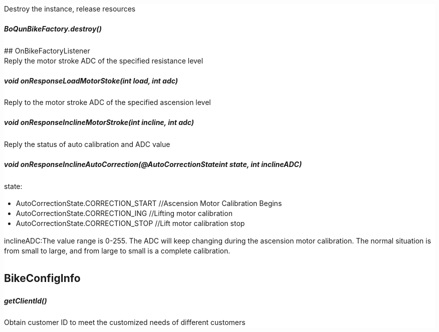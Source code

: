 
Destroy the instance, release resources

##### BoQunBikeFactory.destroy()







<div id="OnBikeFactoryListener"/>
## OnBikeFactoryListener




<div id="onResponseLoadMotorStoke"/>
Reply the motor stroke ADC of the specified resistance level

##### void onResponseLoadMotorStoke(int load, int adc)




<div id="onResponseInclineMotorStroke"/>
Reply to the motor stroke ADC of the specified ascension level

##### void onResponseInclineMotorStroke(int incline, int adc)




<div id="onResponseInclineAutoCal"/>
Reply the status of auto calibration and ADC value

##### void onResponseInclineAutoCorrection(@AutoCorrectionStateint state, int inclineADC)

state:

- AutoCorrectionState.CORRECTION_START  //Ascension Motor Calibration Begins
- AutoCorrectionState.CORRECTION_ING      //Lifting motor calibration
- AutoCorrectionState.CORRECTION_STOP   //Lift motor calibration stop

inclineADC:The value range is 0-255. The ADC will keep changing during the ascension motor calibration. The normal situation is from small to large, and from large to small is a complete calibration.







<div id="BikeConfigInfo"/>

## BikeConfigInfo





##### getClientId()

Obtain customer ID to meet the customized needs of different customers

